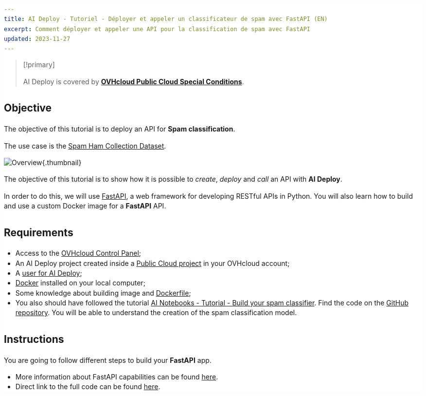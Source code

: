 ```yaml
---
title: AI Deploy - Tutoriel - Déployer et appeler un classificateur de spam avec FastAPI (EN)
excerpt: Comment déployer et appeler une API pour la classification de spam avec FastAPI
updated: 2023-11-27
---
```


> [!primary]
>
> AI Deploy is covered by **[OVHcloud Public Cloud Special Conditions](https://storage.gra.cloud.ovh.net/v1/AUTH_325716a587c64897acbef9a4a4726e38/contracts/d2a208c-Conditions_particulieres_OVH_Stack-WE-9.0.pdf)**.
>

## Objective

The objective of this tutorial is to deploy an API for **Spam classification**.

The use case is the [Spam Ham Collection Dataset](https://archive.ics.uci.edu/ml/datasets/SMS+Spam+Collection).

![Overview](images/overview-spam-classifier.png){.thumbnail}

The objective of this tutorial is to show how it is possible to *create*, *deploy* and *call* an API with **AI Deploy**.

In order to do this, we will use [FastAPI](https://streamlit.io/), a web framework for developing RESTful APIs in Python. You will also learn how to build and use a custom Docker image for a **FastAPI** API.

## Requirements

- Access to the [OVHcloud Control Panel](/links/manager);
- An AI Deploy project created inside a [Public Cloud project](https://www.ovhcloud.com/fr-ca/public-cloud/) in your OVHcloud account;
- A [user for AI Deploy](/pages/public_cloud/ai_machine_learning/gi_01_manage_users);
- [Docker](https://www.docker.com/get-started) installed on your local computer;
- Some knowledge about building image and [Dockerfile](https://docs.docker.com/engine/reference/builder/);
- You also should have followed the tutorial [AI Notebooks - Tutorial - Build your spam classifier](/pages/public_cloud/ai_machine_learning/notebook_tuto_09_spam_classifier). Find the code on the [GitHub repository](https://github.com/ovh/ai-training-examples/blob/main/notebooks/natural-language-processing/text-classification/miniconda/spam-classifier/notebook-spam-classifier.ipynb). You will be able to understand the creation of the spam classification model.

## Instructions

You are going to follow different steps to build your **FastAPI** app.

- More information about FastAPI capabilities can be found [here](https://fastapi.tiangolo.com/).
- Direct link to the full code can be found [here](https://github.com/ovh/ai-training-examples/tree/main/apps/fastapi/spam-classifier-api).
